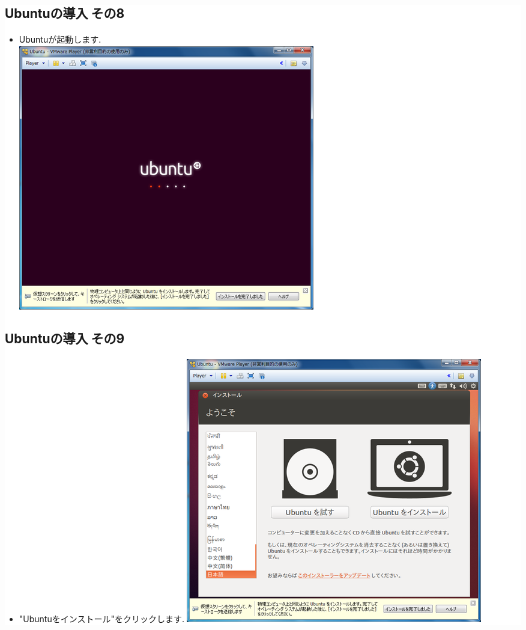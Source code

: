 ## Ubuntuの導入 その8
- Ubuntuが起動します.<br>
![Ubuntuの導入その8](image/image27.png)

## Ubuntuの導入 その9
- "Ubuntuをインストール"をクリックします.
![Ubuntuの導入その9](image/image28.png)
